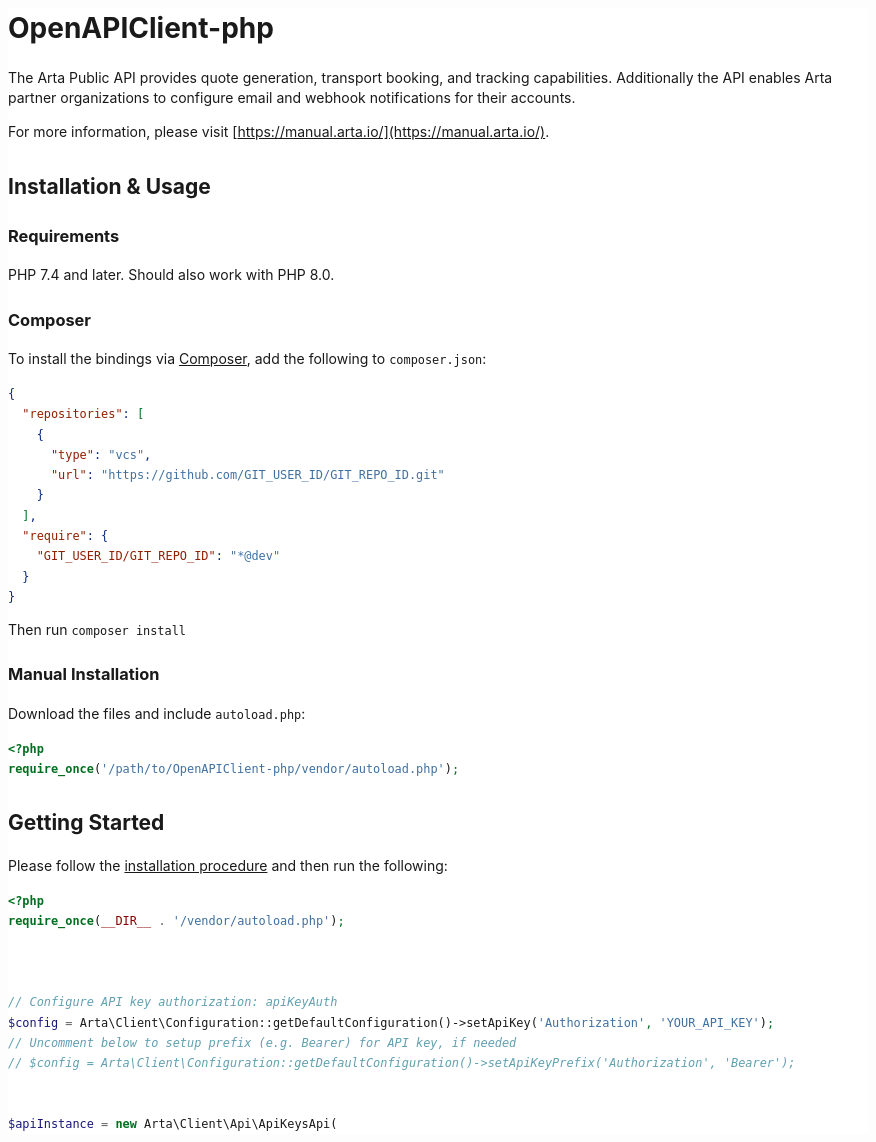# OpenAPIClient-php

The Arta Public API provides quote generation, transport booking, and tracking capabilities. Additionally the API enables Arta partner organizations to configure email and webhook notifications for their accounts.

For more information, please visit [https://manual.arta.io/](https://manual.arta.io/).

## Installation & Usage

### Requirements

PHP 7.4 and later.
Should also work with PHP 8.0.

### Composer

To install the bindings via [Composer](https://getcomposer.org/), add the following to `composer.json`:

```json
{
  "repositories": [
    {
      "type": "vcs",
      "url": "https://github.com/GIT_USER_ID/GIT_REPO_ID.git"
    }
  ],
  "require": {
    "GIT_USER_ID/GIT_REPO_ID": "*@dev"
  }
}
```

Then run `composer install`

### Manual Installation

Download the files and include `autoload.php`:

```php
<?php
require_once('/path/to/OpenAPIClient-php/vendor/autoload.php');
```

## Getting Started

Please follow the [installation procedure](#installation--usage) and then run the following:

```php
<?php
require_once(__DIR__ . '/vendor/autoload.php');



// Configure API key authorization: apiKeyAuth
$config = Arta\Client\Configuration::getDefaultConfiguration()->setApiKey('Authorization', 'YOUR_API_KEY');
// Uncomment below to setup prefix (e.g. Bearer) for API key, if needed
// $config = Arta\Client\Configuration::getDefaultConfiguration()->setApiKeyPrefix('Authorization', 'Bearer');


$apiInstance = new Arta\Client\Api\ApiKeysApi(
```
